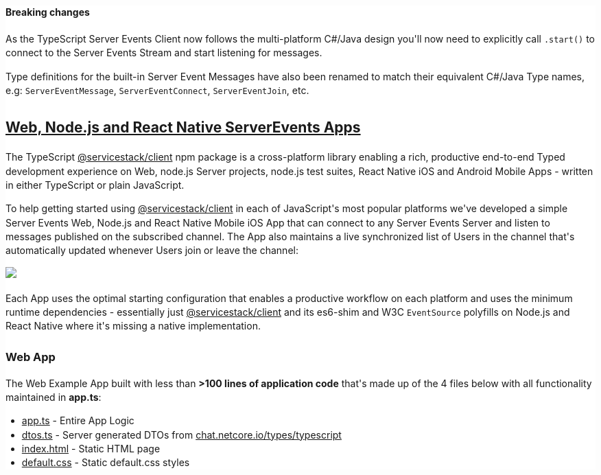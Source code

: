 #### Breaking changes

As the TypeScript Server Events Client now follows the multi-platform C#/Java design you'll now need to explicitly 
call `.start()` to connect to the Server Events Stream and start listening for messages.

Type definitions for the built-in Server Event Messages have also been renamed to match their equivalent C#/Java 
Type names, e.g: `ServerEventMessage`, `ServerEventConnect`, `ServerEventJoin`, etc.

## [Web, Node.js and React Native ServerEvents Apps](https://github.com/ServiceStackApps/typescript-server-events)

The TypeScript [@servicestack/client](https://github.com/ServiceStack/servicestack-client) npm package is a 
cross-platform library enabling a rich, productive end-to-end Typed development experience on Web, node.js Server 
projects, node.js test suites, React Native iOS and Android Mobile Apps - written in either TypeScript or 
plain JavaScript.

To help getting started using [@servicestack/client](https://github.com/ServiceStack/servicestack-client) in each of 
JavaScript's most popular platforms we've developed a simple Server Events Web, Node.js and React Native Mobile iOS App
that can connect to any Server Events Server and listen to messages published on the subscribed channel. The App also 
maintains a live synchronized list of Users in the channel that's automatically updated whenever Users join or leave 
the channel:

[![](https://raw.githubusercontent.com/ServiceStack/Assets/master/img/livedemos/typescript-serverevents/typescript-server-events-banner.png)](https://github.com/ServiceStackApps/typescript-server-events)

Each App uses the optimal starting configuration that enables a productive workflow on each platform and uses the minimum
runtime dependencies - essentially just [@servicestack/client](https://github.com/ServiceStack/servicestack-client) 
and its es6-shim and W3C `EventSource` polyfills on Node.js and React Native where it's missing a native implementation.

### Web App

The Web Example App built with less than **>100 lines of application code** that's made up of the 4 files below with all 
functionality maintained in **app.ts**: 

 - [app.ts](https://github.com/ServiceStackApps/typescript-server-events/blob/master/web/src/app.ts) - Entire App Logic
 - [dtos.ts](https://github.com/ServiceStackApps/typescript-server-events/blob/master/web/src/dtos.ts) - Server generated DTOs from [chat.netcore.io/types/typescript](http://chat.netcore.io/types/typescript)
 - [index.html](https://github.com/ServiceStackApps/typescript-server-events/blob/master/web/index.html) - Static HTML page
 - [default.css](https://github.com/ServiceStackApps/typescript-server-events/blob/master/web/default.css) - Static default.css styles
